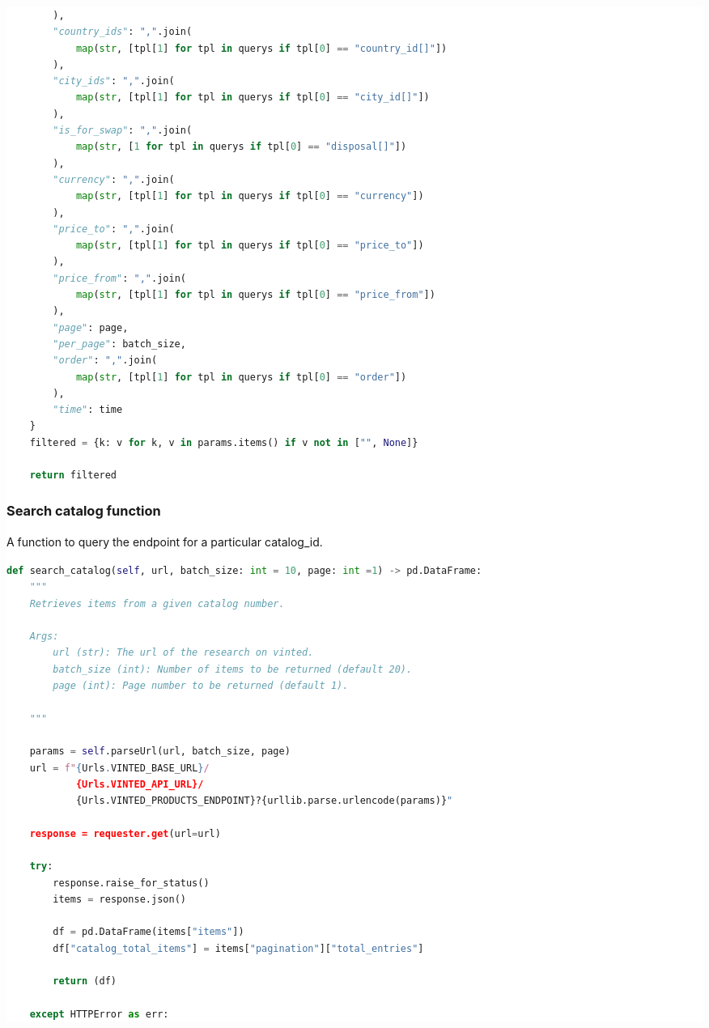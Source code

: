 ```python
        ),
        "country_ids": ",".join(
            map(str, [tpl[1] for tpl in querys if tpl[0] == "country_id[]"])
        ),
        "city_ids": ",".join(
            map(str, [tpl[1] for tpl in querys if tpl[0] == "city_id[]"])
        ),
        "is_for_swap": ",".join(
            map(str, [1 for tpl in querys if tpl[0] == "disposal[]"])
        ),
        "currency": ",".join(
            map(str, [tpl[1] for tpl in querys if tpl[0] == "currency"])
        ),
        "price_to": ",".join(
            map(str, [tpl[1] for tpl in querys if tpl[0] == "price_to"])
        ),
        "price_from": ",".join(
            map(str, [tpl[1] for tpl in querys if tpl[0] == "price_from"])
        ),
        "page": page,
        "per_page": batch_size,
        "order": ",".join(
            map(str, [tpl[1] for tpl in querys if tpl[0] == "order"])
        ),
        "time": time
    }
    filtered = {k: v for k, v in params.items() if v not in ["", None]}

    return filtered
```

### Search catalog function

A function to query the endpoint for a particular catalog_id.

```python
def search_catalog(self, url, batch_size: int = 10, page: int =1) -> pd.DataFrame:
    """
    Retrieves items from a given catalog number.

    Args:
        url (str): The url of the research on vinted.
        batch_size (int): Number of items to be returned (default 20).
        page (int): Page number to be returned (default 1).

    """

    params = self.parseUrl(url, batch_size, page)
    url = f"{Urls.VINTED_BASE_URL}/
            {Urls.VINTED_API_URL}/
            {Urls.VINTED_PRODUCTS_ENDPOINT}?{urllib.parse.urlencode(params)}"

    response = requester.get(url=url)

    try:
        response.raise_for_status()
        items = response.json()
        
        df = pd.DataFrame(items["items"])
        df["catalog_total_items"] = items["pagination"]["total_entries"]

        return (df)

    except HTTPError as err:
```